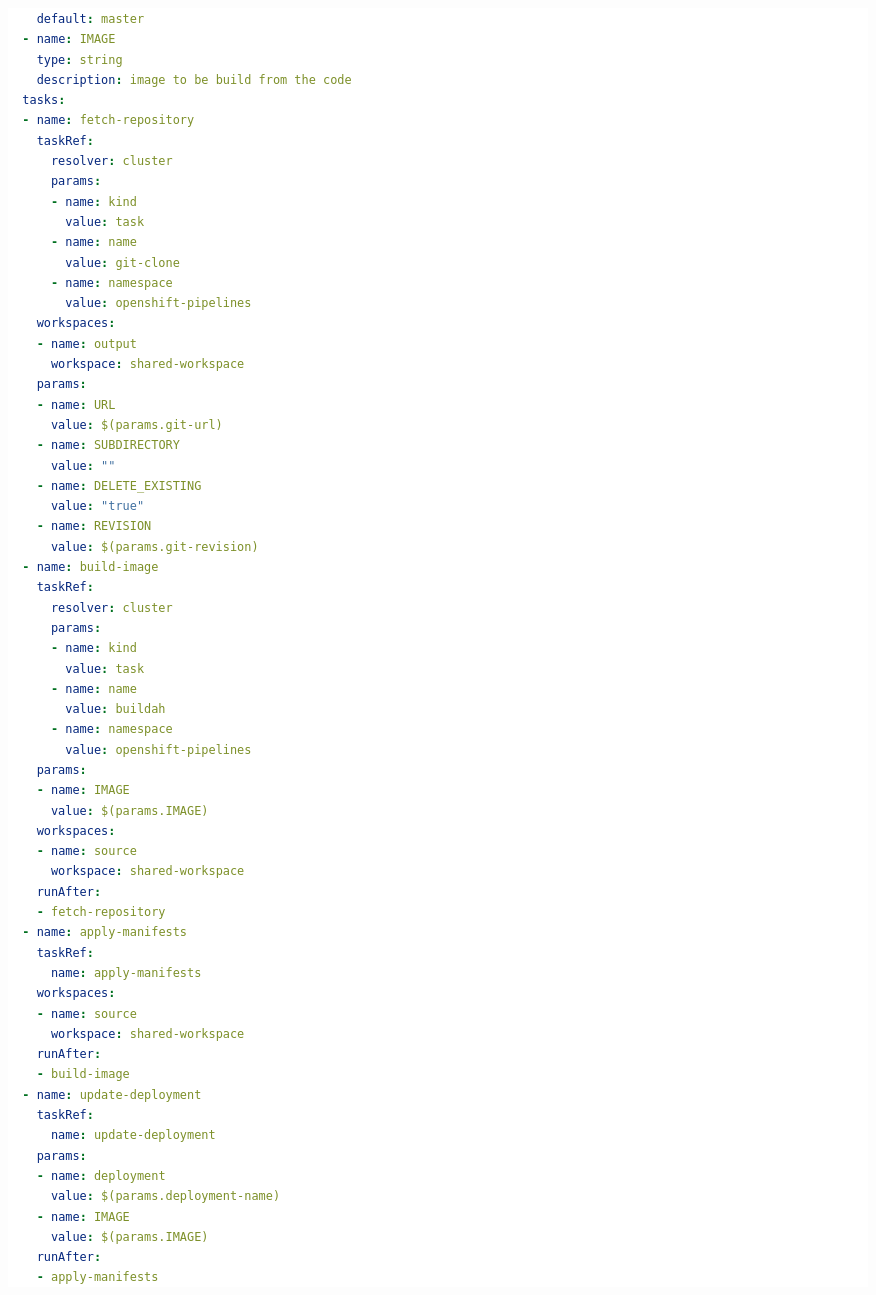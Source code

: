   ```yaml
      default: master
    - name: IMAGE
      type: string
      description: image to be build from the code
    tasks:
    - name: fetch-repository
      taskRef:
        resolver: cluster
        params:
        - name: kind
          value: task
        - name: name
          value: git-clone
        - name: namespace
          value: openshift-pipelines
      workspaces:
      - name: output
        workspace: shared-workspace
      params:
      - name: URL
        value: $(params.git-url)
      - name: SUBDIRECTORY
        value: ""
      - name: DELETE_EXISTING
        value: "true"
      - name: REVISION
        value: $(params.git-revision)
    - name: build-image
      taskRef:
        resolver: cluster
        params:
        - name: kind
          value: task
        - name: name
          value: buildah
        - name: namespace
          value: openshift-pipelines
      params:
      - name: IMAGE
        value: $(params.IMAGE)
      workspaces:
      - name: source
        workspace: shared-workspace
      runAfter:
      - fetch-repository
    - name: apply-manifests
      taskRef:
        name: apply-manifests
      workspaces:
      - name: source
        workspace: shared-workspace
      runAfter:
      - build-image
    - name: update-deployment
      taskRef:
        name: update-deployment
      params:
      - name: deployment
        value: $(params.deployment-name)
      - name: IMAGE
        value: $(params.IMAGE)
      runAfter:
      - apply-manifests
  ```